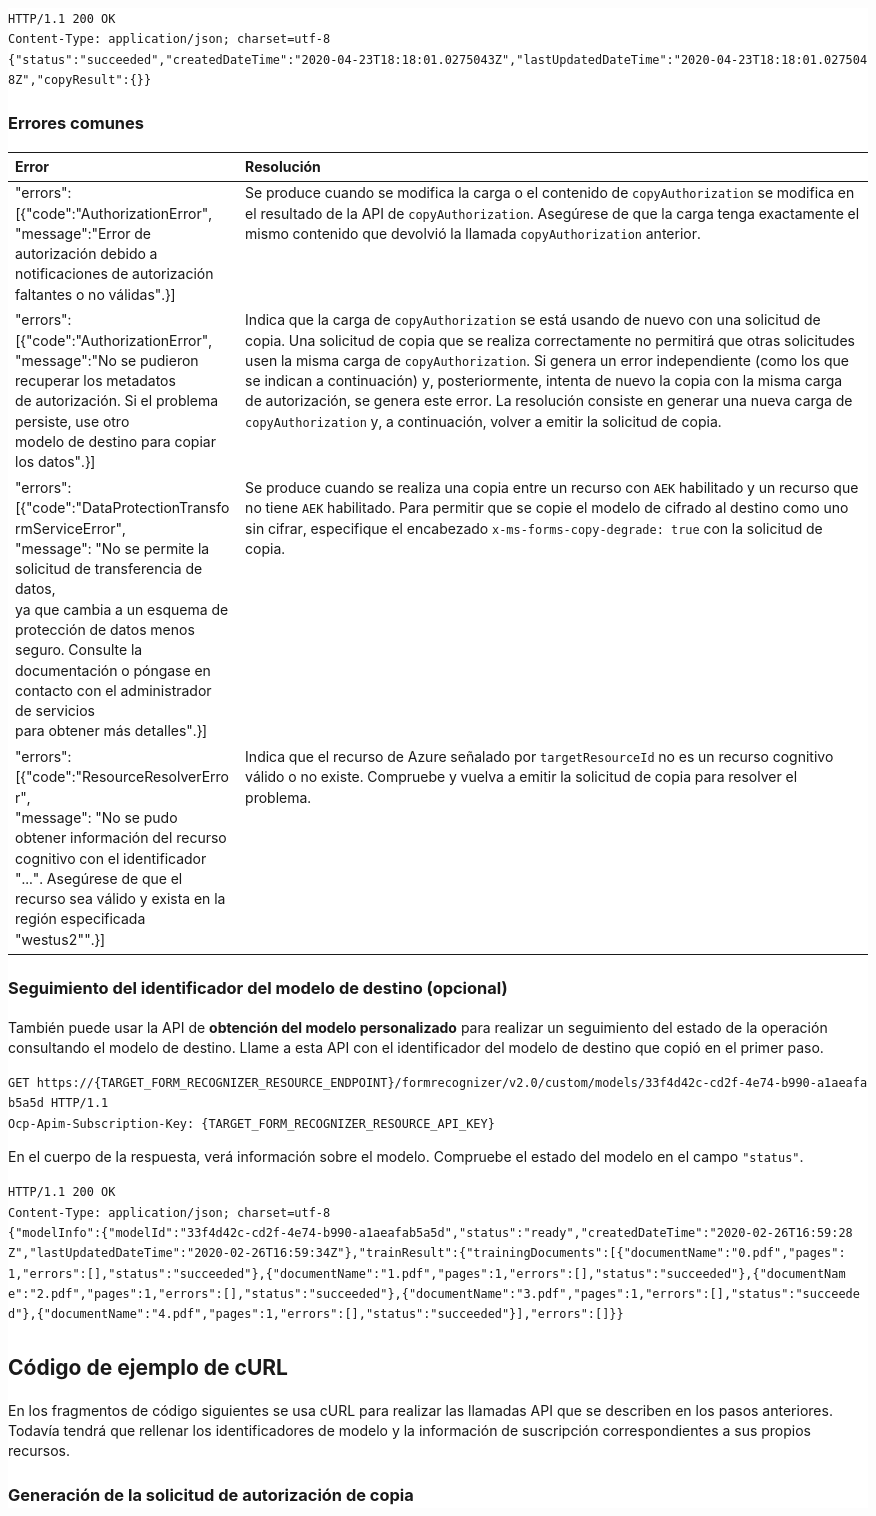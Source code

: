 ```
HTTP/1.1 200 OK
Content-Type: application/json; charset=utf-8
{"status":"succeeded","createdDateTime":"2020-04-23T18:18:01.0275043Z","lastUpdatedDateTime":"2020-04-23T18:18:01.0275048Z","copyResult":{}}
```

### <a name="common-errors"></a>Errores comunes

|Error|Resolución|
|:--|:--|
|"errors":[{"code":"AuthorizationError",<br>"message":"Error de autorización debido a <br>notificaciones de autorización faltantes o no válidas".}]   | Se produce cuando se modifica la carga o el contenido de `copyAuthorization` se modifica en el resultado de la API de `copyAuthorization`. Asegúrese de que la carga tenga exactamente el mismo contenido que devolvió la llamada `copyAuthorization` anterior.|
|"errors":[{"code":"AuthorizationError",<br>"message":"No se pudieron recuperar los metadatos <br>de autorización. Si el problema persiste, use otro <br>modelo de destino para copiar los datos".}] | Indica que la carga de `copyAuthorization` se está usando de nuevo con una solicitud de copia. Una solicitud de copia que se realiza correctamente no permitirá que otras solicitudes usen la misma carga de `copyAuthorization`. Si genera un error independiente (como los que se indican a continuación) y, posteriormente, intenta de nuevo la copia con la misma carga de autorización, se genera este error. La resolución consiste en generar una nueva carga de `copyAuthorization` y, a continuación, volver a emitir la solicitud de copia.|
|"errors":[{"code":"DataProtectionTransformServiceError",<br>"message": "No se permite la solicitud de transferencia de datos, <br>ya que cambia a un esquema de protección de datos menos seguro. Consulte la documentación o póngase en contacto con el administrador de servicios <br>para obtener más detalles".}]    | Se produce cuando se realiza una copia entre un recurso con `AEK` habilitado y un recurso que no tiene `AEK` habilitado. Para permitir que se copie el modelo de cifrado al destino como uno sin cifrar, especifique el encabezado `x-ms-forms-copy-degrade: true` con la solicitud de copia.|
|"errors":[{"code":"ResourceResolverError",<br>"message": "No se pudo obtener información del recurso cognitivo con el identificador "...". Asegúrese de que el recurso sea válido y exista en la región especificada "westus2"".}] | Indica que el recurso de Azure señalado por `targetResourceId` no es un recurso cognitivo válido o no existe. Compruebe y vuelva a emitir la solicitud de copia para resolver el problema.|


### <a name="optional-track-the-target-model-id"></a>Seguimiento del identificador del modelo de destino (opcional) 

También puede usar la API de **obtención del modelo personalizado** para realizar un seguimiento del estado de la operación consultando el modelo de destino. Llame a esta API con el identificador del modelo de destino que copió en el primer paso.

```
GET https://{TARGET_FORM_RECOGNIZER_RESOURCE_ENDPOINT}/formrecognizer/v2.0/custom/models/33f4d42c-cd2f-4e74-b990-a1aeafab5a5d HTTP/1.1
Ocp-Apim-Subscription-Key: {TARGET_FORM_RECOGNIZER_RESOURCE_API_KEY}
```

En el cuerpo de la respuesta, verá información sobre el modelo. Compruebe el estado del modelo en el campo `"status"`.

```
HTTP/1.1 200 OK
Content-Type: application/json; charset=utf-8
{"modelInfo":{"modelId":"33f4d42c-cd2f-4e74-b990-a1aeafab5a5d","status":"ready","createdDateTime":"2020-02-26T16:59:28Z","lastUpdatedDateTime":"2020-02-26T16:59:34Z"},"trainResult":{"trainingDocuments":[{"documentName":"0.pdf","pages":1,"errors":[],"status":"succeeded"},{"documentName":"1.pdf","pages":1,"errors":[],"status":"succeeded"},{"documentName":"2.pdf","pages":1,"errors":[],"status":"succeeded"},{"documentName":"3.pdf","pages":1,"errors":[],"status":"succeeded"},{"documentName":"4.pdf","pages":1,"errors":[],"status":"succeeded"}],"errors":[]}}
```

## <a name="curl-sample-code"></a>Código de ejemplo de cURL

En los fragmentos de código siguientes se usa cURL para realizar las llamadas API que se describen en los pasos anteriores. Todavía tendrá que rellenar los identificadores de modelo y la información de suscripción correspondientes a sus propios recursos.

### <a name="generate-copy-authorization-request"></a>Generación de la solicitud de autorización de copia
